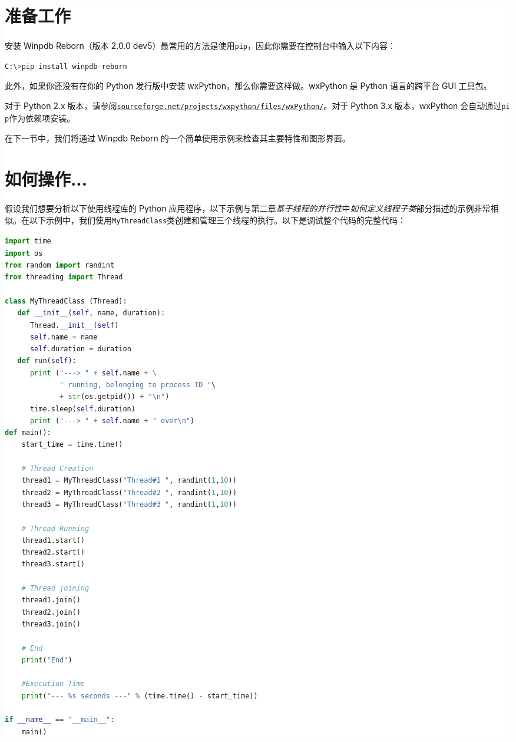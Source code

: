 # 准备工作

安装 Winpdb Reborn（版本 2.0.0 dev5）最常用的方法是使用`pip`，因此你需要在控制台中输入以下内容：

```py
C:\>pip install winpdb-reborn
```

此外，如果你还没有在你的 Python 发行版中安装 wxPython，那么你需要这样做。wxPython 是 Python 语言的跨平台 GUI 工具包。

对于 Python 2.x 版本，请参阅[`sourceforge.net/projects/wxpython/files/wxPython/`](https://sourceforge.net/projects/wxpython/files/wxPython/)。对于 Python 3.x 版本，wxPython 会自动通过`pip`作为依赖项安装。

在下一节中，我们将通过 Winpdb Reborn 的一个简单使用示例来检查其主要特性和图形界面。

# 如何操作...

假设我们想要分析以下使用线程库的 Python 应用程序，以下示例与第二章*基于线程的并行性*中*如何定义线程子类*部分描述的示例非常相似。在以下示例中，我们使用`MyThreadClass`类创建和管理三个线程的执行。以下是调试整个代码的完整代码：

```py
import time
import os
from random import randint
from threading import Thread

class MyThreadClass (Thread):
   def __init__(self, name, duration):
      Thread.__init__(self)
      self.name = name
      self.duration = duration
   def run(self):
      print ("---> " + self.name + \
             " running, belonging to process ID "\
             + str(os.getpid()) + "\n")
      time.sleep(self.duration)
      print ("---> " + self.name + " over\n")
def main():
    start_time = time.time()

    # Thread Creation
    thread1 = MyThreadClass("Thread#1 ", randint(1,10))
    thread2 = MyThreadClass("Thread#2 ", randint(1,10))
    thread3 = MyThreadClass("Thread#3 ", randint(1,10))

    # Thread Running
    thread1.start()
    thread2.start()
    thread3.start()

    # Thread joining
    thread1.join()
    thread2.join()
    thread3.join()

    # End 
    print("End")

    #Execution Time
    print("--- %s seconds ---" % (time.time() - start_time))

if __name__ == "__main__":
    main()
```
